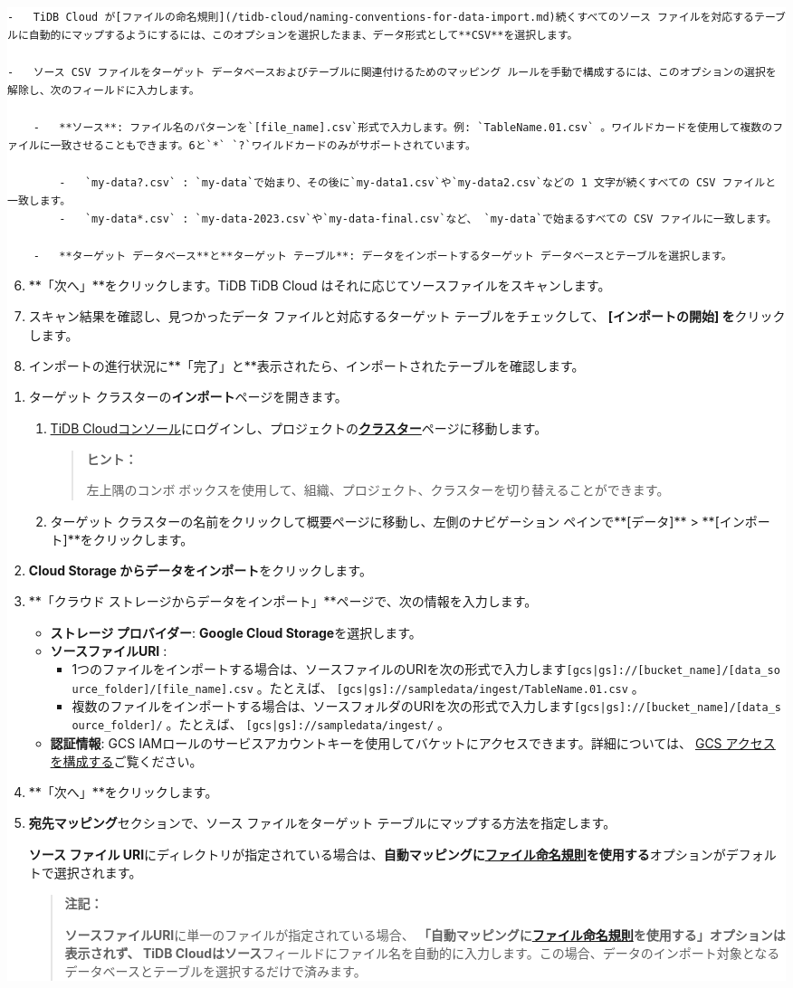    -   TiDB Cloud が[ファイルの命名規則](/tidb-cloud/naming-conventions-for-data-import.md)続くすべてのソース ファイルを対応するテーブルに自動的にマップするようにするには、このオプションを選択したまま、データ形式として**CSV**を選択します。

    -   ソース CSV ファイルをターゲット データベースおよびテーブルに関連付けるためのマッピング ルールを手動で構成するには、このオプションの選択を解除し、次のフィールドに入力します。

        -   **ソース**: ファイル名のパターンを`[file_name].csv`形式で入力します。例: `TableName.01.csv` 。ワイルドカードを使用して複数のファイルに一致させることもできます。6と`*` `?`ワイルドカードのみがサポートされています。

            -   `my-data?.csv` : `my-data`で始まり、その後に`my-data1.csv`や`my-data2.csv`などの 1 文字が続くすべての CSV ファイルと一致します。
            -   `my-data*.csv` : `my-data-2023.csv`や`my-data-final.csv`など、 `my-data`で始まるすべての CSV ファイルに一致します。

        -   **ターゲット データベース**と**ターゲット テーブル**: データをインポートするターゲット データベースとテーブルを選択します。

6.  **「次へ」**をクリックします。TiDB TiDB Cloud はそれに応じてソースファイルをスキャンします。

7.  スキャン結果を確認し、見つかったデータ ファイルと対応するターゲット テーブルをチェックして、 **[インポートの開始] を**クリックします。

8.  インポートの進行状況に**「完了」と**表示されたら、インポートされたテーブルを確認します。

</div>

<div label="Google Cloud">

1.  ターゲット クラスターの**インポート**ページを開きます。

    1.  [TiDB Cloudコンソール](https://tidbcloud.com/)にログインし、プロジェクトの[**クラスター**](https://tidbcloud.com/project/clusters)ページに移動します。

        > **ヒント：**
        >
        > 左上隅のコンボ ボックスを使用して、組織、プロジェクト、クラスターを切り替えることができます。

    2.  ターゲット クラスターの名前をクリックして概要ページに移動し、左側のナビゲーション ペインで**[データ]** &gt; **[インポート]**をクリックします。

2.  **Cloud Storage からデータをインポート**をクリックします。

3.  **「クラウド ストレージからデータをインポート」**ページで、次の情報を入力します。

    -   **ストレージ プロバイダー**: **Google Cloud Storage**を選択します。
    -   **ソースファイルURI** :
        -   1つのファイルをインポートする場合は、ソースファイルのURIを次の形式で入力します`[gcs|gs]://[bucket_name]/[data_source_folder]/[file_name].csv` 。たとえば、 `[gcs|gs]://sampledata/ingest/TableName.01.csv` 。
        -   複数のファイルをインポートする場合は、ソースフォルダのURIを次の形式で入力します`[gcs|gs]://[bucket_name]/[data_source_folder]/` 。たとえば、 `[gcs|gs]://sampledata/ingest/` 。
    -   **認証情報**: GCS IAMロールのサービスアカウントキーを使用してバケットにアクセスできます。詳細については、 [GCS アクセスを構成する](/tidb-cloud/serverless-external-storage.md#configure-gcs-access)ご覧ください。

4.  **「次へ」**をクリックします。

5.  **宛先マッピング**セクションで、ソース ファイルをターゲット テーブルにマップする方法を指定します。

    **ソース ファイル URI**にディレクトリが指定されている場合は、**自動マッピングに<a href="/tidb-cloud/naming-conventions-for-data-import.md">ファイル命名規則</a>を使用する**オプションがデフォルトで選択されます。

    > **注記：**
    >
    > **ソースファイルURI**に単一のファイルが指定されている場合、 **「自動マッピングに<a href="/tidb-cloud/naming-conventions-for-data-import.md">ファイル命名規則</a>を使用する」**オプションは表示されず、 TiDB Cloudは**ソース**フィールドにファイル名を自動的に入力します。この場合、データのインポート対象となるデータベースとテーブルを選択するだけで済みます。
